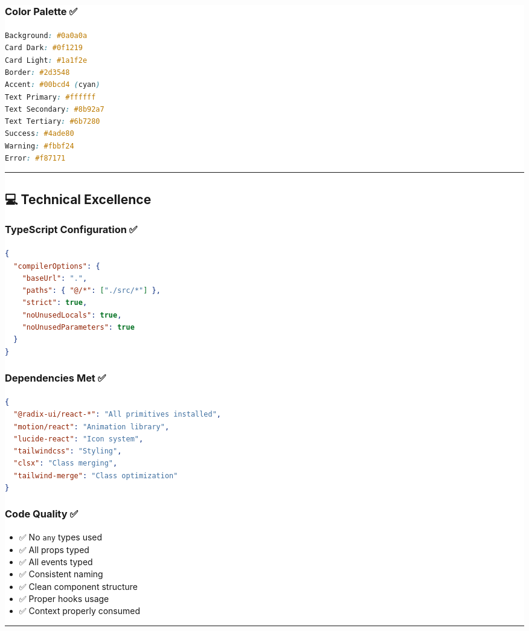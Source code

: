 ### Color Palette ✅
```css
Background: #0a0a0a
Card Dark: #0f1219
Card Light: #1a1f2e
Border: #2d3548
Accent: #00bcd4 (cyan)
Text Primary: #ffffff
Text Secondary: #8b92a7
Text Tertiary: #6b7280
Success: #4ade80
Warning: #fbbf24
Error: #f87171
```

---

## 💻 Technical Excellence

### TypeScript Configuration ✅
```json
{
  "compilerOptions": {
    "baseUrl": ".",
    "paths": { "@/*": ["./src/*"] },
    "strict": true,
    "noUnusedLocals": true,
    "noUnusedParameters": true
  }
}
```

### Dependencies Met ✅
```json
{
  "@radix-ui/react-*": "All primitives installed",
  "motion/react": "Animation library",
  "lucide-react": "Icon system",
  "tailwindcss": "Styling",
  "clsx": "Class merging",
  "tailwind-merge": "Class optimization"
}
```

### Code Quality ✅
- ✅ No `any` types used
- ✅ All props typed
- ✅ All events typed
- ✅ Consistent naming
- ✅ Clean component structure
- ✅ Proper hooks usage
- ✅ Context properly consumed

---